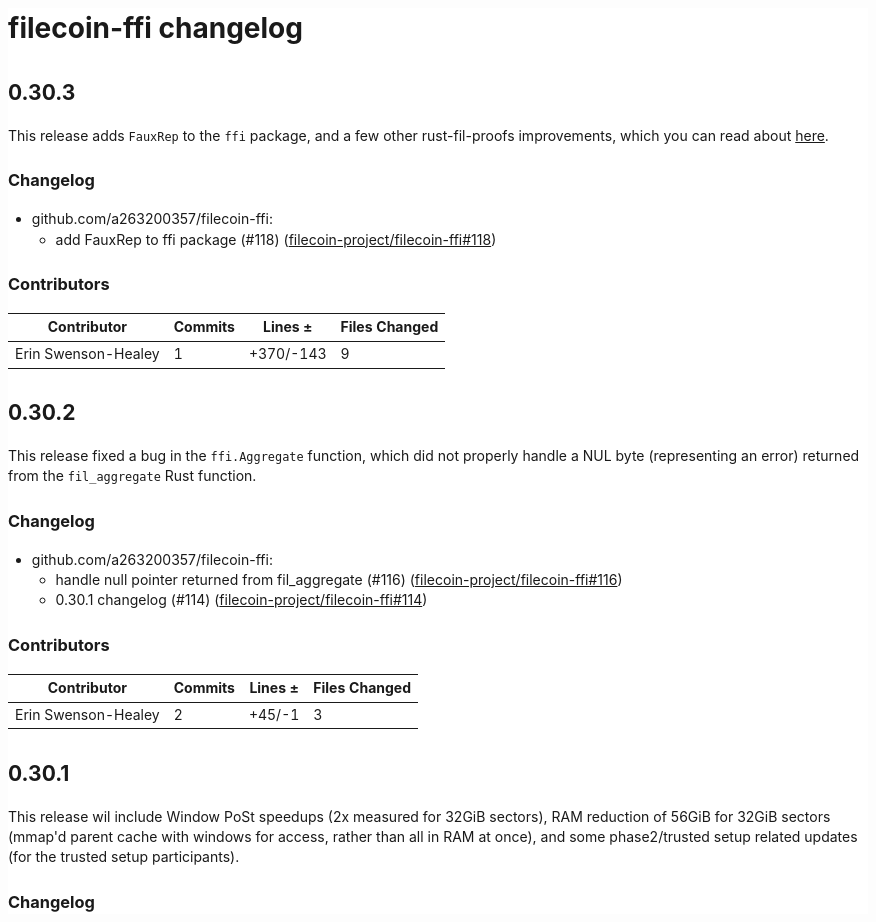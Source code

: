 # filecoin-ffi changelog

## 0.30.3

This release adds `FauxRep` to the `ffi` package, and a few other
rust-fil-proofs improvements, which you can read about [here](https://github.com/filecoin-project/rust-fil-proofs/blob/master/CHANGELOG.md#403---2020-07-01).

### Changelog

- github.com/a263200357/filecoin-ffi:
  - add FauxRep to ffi package (#118) ([filecoin-project/filecoin-ffi#118](https://github.com/a263200357/filecoin-ffi/pull/118))

### Contributors

| Contributor | Commits | Lines ± | Files Changed |
|-------------|---------|---------|---------------|
| Erin Swenson-Healey | 1 | +370/-143 | 9 |

## 0.30.2

This release fixed a bug in the `ffi.Aggregate` function, which did not properly
handle a NUL byte (representing an error) returned from the `fil_aggregate` Rust
function.

### Changelog

- github.com/a263200357/filecoin-ffi:
  - handle null pointer returned from fil_aggregate (#116) ([filecoin-project/filecoin-ffi#116](https://github.com/a263200357/filecoin-ffi/pull/116))
  - 0.30.1 changelog (#114) ([filecoin-project/filecoin-ffi#114](https://github.com/a263200357/filecoin-ffi/pull/114))

### Contributors

| Contributor | Commits | Lines ± | Files Changed |
|-------------|---------|---------|---------------|
| Erin Swenson-Healey | 2 | +45/-1 | 3 |

## 0.30.1

This release wil include Window PoSt speedups (2x measured for 32GiB sectors),
RAM reduction of 56GiB for 32GiB sectors (mmap'd parent cache with windows for
access, rather than all in RAM at once), and some phase2/trusted setup related
updates (for the trusted setup participants).

### Changelog
